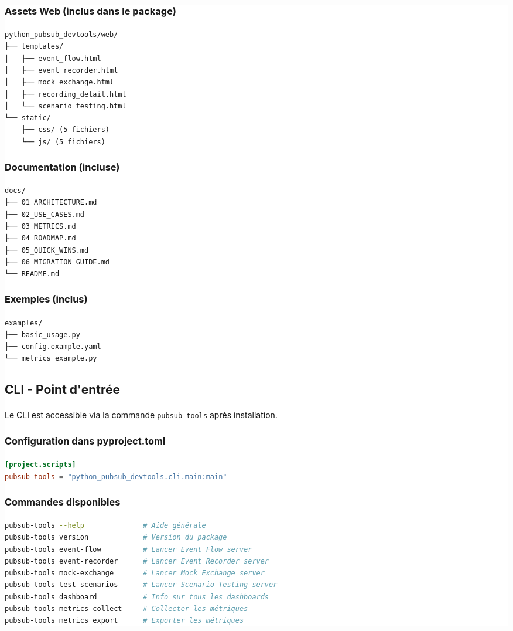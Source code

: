 ```
```

### Assets Web (inclus dans le package)
```
python_pubsub_devtools/web/
├── templates/
│   ├── event_flow.html
│   ├── event_recorder.html
│   ├── mock_exchange.html
│   ├── recording_detail.html
│   └── scenario_testing.html
└── static/
    ├── css/ (5 fichiers)
    └── js/ (5 fichiers)
```

### Documentation (incluse)
```
docs/
├── 01_ARCHITECTURE.md
├── 02_USE_CASES.md
├── 03_METRICS.md
├── 04_ROADMAP.md
├── 05_QUICK_WINS.md
├── 06_MIGRATION_GUIDE.md
└── README.md
```

### Exemples (inclus)
```
examples/
├── basic_usage.py
├── config.example.yaml
└── metrics_example.py
```

## CLI - Point d'entrée

Le CLI est accessible via la commande `pubsub-tools` après installation.

### Configuration dans pyproject.toml
```toml
[project.scripts]
pubsub-tools = "python_pubsub_devtools.cli.main:main"
```

### Commandes disponibles
```bash
pubsub-tools --help              # Aide générale
pubsub-tools version             # Version du package
pubsub-tools event-flow          # Lancer Event Flow server
pubsub-tools event-recorder      # Lancer Event Recorder server
pubsub-tools mock-exchange       # Lancer Mock Exchange server
pubsub-tools test-scenarios      # Lancer Scenario Testing server
pubsub-tools dashboard           # Info sur tous les dashboards
pubsub-tools metrics collect     # Collecter les métriques
pubsub-tools metrics export      # Exporter les métriques
```

